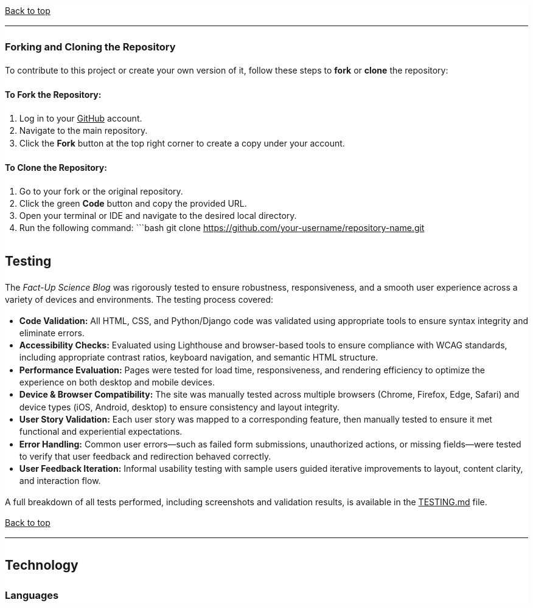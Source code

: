 [Back to top](#contents)

---

### Forking and Cloning the Repository

To contribute to this project or create your own version of it, follow these steps to **fork** or **clone** the repository:

#### To Fork the Repository:
1. Log in to your [GitHub](https://github.com/) account.
2. Navigate to the main repository.
3. Click the **Fork** button at the top right corner to create a copy under your account.

#### To Clone the Repository:
1. Go to your fork or the original repository.
2. Click the green **Code** button and copy the provided URL.
3. Open your terminal or IDE and navigate to the desired local directory.
4. Run the following command: ```bash
git clone https://github.com/your-username/repository-name.git

## Testing

The *Fact-Up Science Blog* was rigorously tested to ensure robustness, responsiveness, and a smooth user experience across a variety of devices and environments. The testing process covered:

- **Code Validation:** All HTML, CSS, and Python/Django code was validated using appropriate tools to ensure syntax integrity and eliminate errors.
- **Accessibility Checks:** Evaluated using Lighthouse and browser-based tools to ensure compliance with WCAG standards, including appropriate contrast ratios, keyboard navigation, and semantic HTML structure.
- **Performance Evaluation:** Pages were tested for load time, responsiveness, and rendering efficiency to optimize the experience on both desktop and mobile devices.
- **Device & Browser Compatibility:** The site was manually tested across multiple browsers (Chrome, Firefox, Edge, Safari) and device types (iOS, Android, desktop) to ensure consistency and layout integrity.
- **User Story Validation:** Each user story was mapped to a corresponding feature, then manually tested to ensure it met functional and experiential expectations.
- **Error Handling:** Common user errors—such as failed form submissions, unauthorized actions, or missing fields—were tested to verify that user feedback and redirection behaved correctly.
- **User Feedback Iteration:** Informal usability testing with sample users guided iterative improvements to layout, content clarity, and interaction flow.

A full breakdown of all tests performed, including screenshots and validation results, is available in the [TESTING.md](TESTING.md) file.

[Back to top](#contents)

---

## Technology
### Languages
